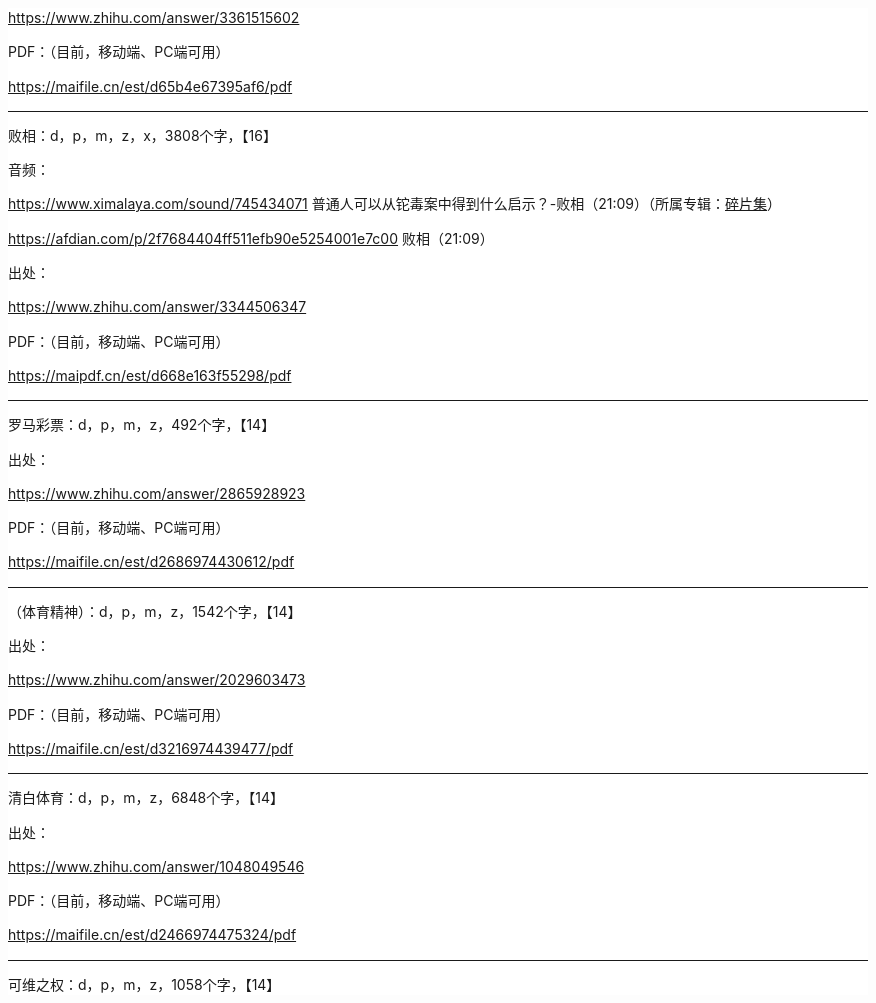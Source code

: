 https://www.zhihu.com/answer/3361515602

PDF：（目前，移动端、PC端可用）

https://maifile.cn/est/d65b4e67395af6/pdf

---

败相：d，p，m，z，x，3808个字，【16】

音频：

https://www.ximalaya.com/sound/745434071 普通人可以从铊毒案中得到什么启示？-败相（21:09）（所属专辑：[碎片集](https://www.ximalaya.com/album/71959331)）

https://afdian.com/p/2f7684404ff511efb90e5254001e7c00 败相（21:09）

出处：

https://www.zhihu.com/answer/3344506347

PDF：（目前，移动端、PC端可用）

https://maipdf.cn/est/d668e163f55298/pdf

---

罗马彩票：d，p，m，z，492个字，【14】

出处：

https://www.zhihu.com/answer/2865928923

PDF：（目前，移动端、PC端可用）

https://maifile.cn/est/d2686974430612/pdf

---

（体育精神）：d，p，m，z，1542个字，【14】

出处：

https://www.zhihu.com/answer/2029603473 

PDF：（目前，移动端、PC端可用）

https://maifile.cn/est/d3216974439477/pdf

---

清白体育：d，p，m，z，6848个字，【14】

出处：

https://www.zhihu.com/answer/1048049546

PDF：（目前，移动端、PC端可用）

https://maifile.cn/est/d2466974475324/pdf

---

可维之权：d，p，m，z，1058个字，【14】
